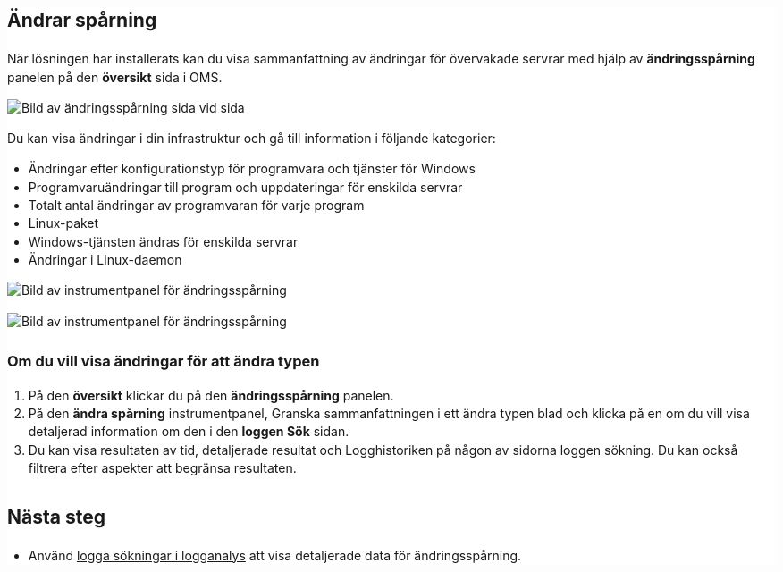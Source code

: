 
## <a name="use-change-tracking"></a>Ändrar spårning
När lösningen har installerats kan du visa sammanfattning av ändringar för övervakade servrar med hjälp av **ändringsspårning** panelen på den **översikt** sida i OMS.

![Bild av ändringsspårning sida vid sida](./media/log-analytics-change-tracking/change-tracking-tile.png)

Du kan visa ändringar i din infrastruktur och gå till information i följande kategorier:

* Ändringar efter konfigurationstyp för programvara och tjänster för Windows
* Programvaruändringar till program och uppdateringar för enskilda servrar
* Totalt antal ändringar av programvaran för varje program
* Linux-paket
* Windows-tjänsten ändras för enskilda servrar
* Ändringar i Linux-daemon

![Bild av instrumentpanel för ändringsspårning](./media/log-analytics-change-tracking/change-tracking-dash01.png)

![Bild av instrumentpanel för ändringsspårning](./media/log-analytics-change-tracking/change-tracking-dash02.png)

### <a name="to-view-changes-for-any-change-type"></a>Om du vill visa ändringar för att ändra typen
1. På den **översikt** klickar du på den **ändringsspårning** panelen.
2. På den **ändra spårning** instrumentpanel, Granska sammanfattningen i ett ändra typen blad och klicka på en om du vill visa detaljerad information om den i den **loggen Sök** sidan.
3. Du kan visa resultaten av tid, detaljerade resultat och Logghistoriken på någon av sidorna loggen sökning. Du kan också filtrera efter aspekter att begränsa resultaten.

## <a name="next-steps"></a>Nästa steg
* Använd [logga sökningar i logganalys](log-analytics-log-searches.md) att visa detaljerade data för ändringsspårning.
